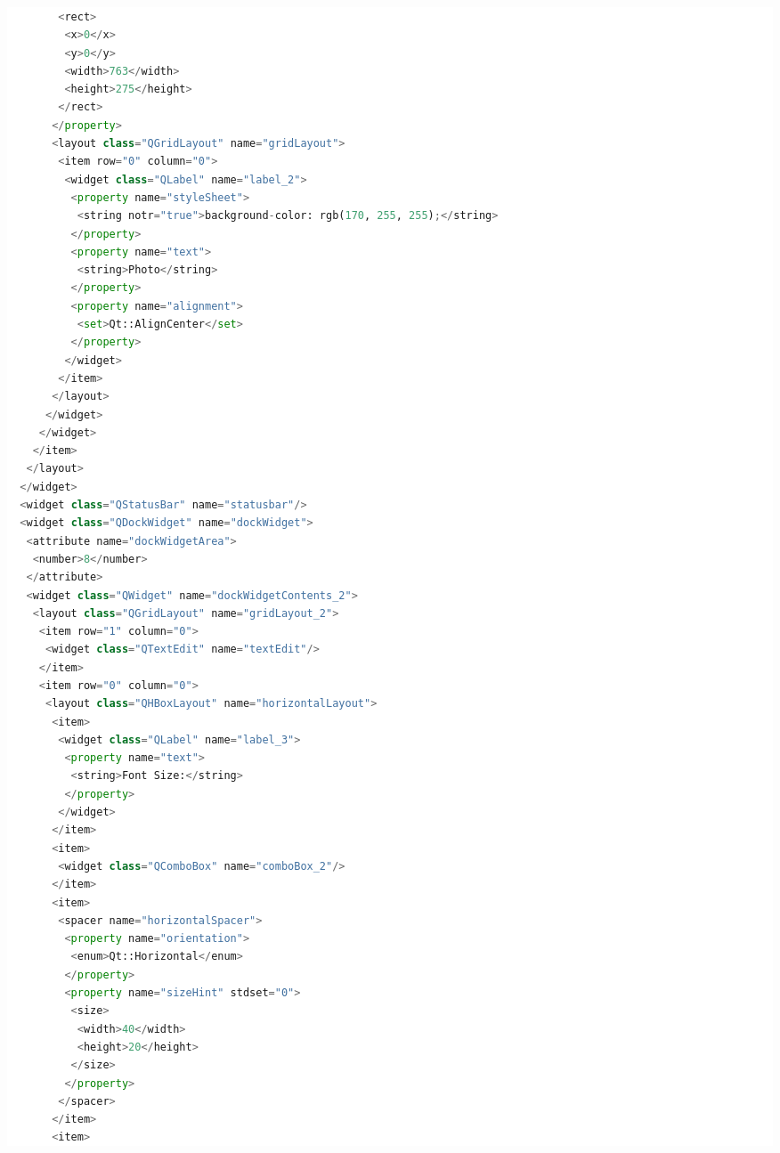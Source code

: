 ```python
        <rect>
         <x>0</x>
         <y>0</y>
         <width>763</width>
         <height>275</height>
        </rect>
       </property>
       <layout class="QGridLayout" name="gridLayout">
        <item row="0" column="0">
         <widget class="QLabel" name="label_2">
          <property name="styleSheet">
           <string notr="true">background-color: rgb(170, 255, 255);</string>
          </property>
          <property name="text">
           <string>Photo</string>
          </property>
          <property name="alignment">
           <set>Qt::AlignCenter</set>
          </property>
         </widget>
        </item>
       </layout>
      </widget>
     </widget>
    </item>
   </layout>
  </widget>
  <widget class="QStatusBar" name="statusbar"/>
  <widget class="QDockWidget" name="dockWidget">
   <attribute name="dockWidgetArea">
    <number>8</number>
   </attribute>
   <widget class="QWidget" name="dockWidgetContents_2">
    <layout class="QGridLayout" name="gridLayout_2">
     <item row="1" column="0">
      <widget class="QTextEdit" name="textEdit"/>
     </item>
     <item row="0" column="0">
      <layout class="QHBoxLayout" name="horizontalLayout">
       <item>
        <widget class="QLabel" name="label_3">
         <property name="text">
          <string>Font Size:</string>
         </property>
        </widget>
       </item>
       <item>
        <widget class="QComboBox" name="comboBox_2"/>
       </item>
       <item>
        <spacer name="horizontalSpacer">
         <property name="orientation">
          <enum>Qt::Horizontal</enum>
         </property>
         <property name="sizeHint" stdset="0">
          <size>
           <width>40</width>
           <height>20</height>
          </size>
         </property>
        </spacer>
       </item>
       <item>
```